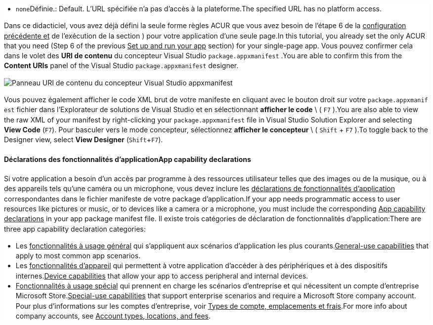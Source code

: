 *   `none`<span data-ttu-id="1ff17-224">Définie.</span><span class="sxs-lookup"><span data-stu-id="1ff17-224">: Default.</span></span>  <span data-ttu-id="1ff17-225">L’URL spécifiée n’a pas d’accès à la plateforme.</span><span class="sxs-lookup"><span data-stu-id="1ff17-225">The specified URL has no platform access.</span></span>  

<span data-ttu-id="1ff17-226">Dans ce didacticiel, vous avez déjà défini la seule forme règles ACUR que vous avez besoin de l’étape 6 de la [configuration précédente et](#set-up-and-run-your-universal-windows-app) de l’exécution de la section \) pour votre application d’une seule page.</span><span class="sxs-lookup"><span data-stu-id="1ff17-226">In this tutorial, you already set the only ACUR that you need \(Step 6 of the previous [Set up and run your app](#set-up-and-run-your-universal-windows-app) section\) for your single-page app.</span></span>  <span data-ttu-id="1ff17-227">Vous pouvez confirmer cela dans le volet des **URI de contenu** du concepteur Visual Studio `package.appxmanifest` .</span><span class="sxs-lookup"><span data-stu-id="1ff17-227">You are able to confirm this from the **Content URIs** panel of the Visual Studio `package.appxmanifest` designer.</span></span>  

![Panneau URI de contenu du concepteur Visual Studio appxmanifest](media/vs-appxmanifest-editor-acurs.png)  

<span data-ttu-id="1ff17-229">Vous pouvez également afficher le code XML brut de votre manifeste en cliquant avec le bouton droit sur votre `package.appxmanifest` fichier dans l’Explorateur de solutions de Visual Studio et en sélectionnant **afficher le code** \ ( `F7` \).</span><span class="sxs-lookup"><span data-stu-id="1ff17-229">You are also able to view the raw XML of your manifest by right-clicking your `package.appxmanifest` file in Visual Studio Solution Explorer and selecting **View Code** \(`F7`\).</span></span>  <span data-ttu-id="1ff17-230">Pour basculer vers le mode concepteur, sélectionnez **afficher le concepteur** \ ( `Shift` + `F7` \).</span><span class="sxs-lookup"><span data-stu-id="1ff17-230">To toggle back to the Designer view, select **View Designer** \(`Shift`+`F7`\).</span></span>  

#### <span data-ttu-id="1ff17-231">Déclarations des fonctionnalités d’application</span><span class="sxs-lookup"><span data-stu-id="1ff17-231">App capability declarations</span></span>  

<span data-ttu-id="1ff17-232">Si votre application a besoin d’un accès par programme à des ressources utilisateur telles que des images ou de la musique, ou à des appareils tels qu’une caméra ou un microphone, vous devez inclure les [déclarations de fonctionnalités d’application][WindowsUwpPackagingAppCapabilities] correspondantes dans le fichier manifeste de votre package d’application.</span><span class="sxs-lookup"><span data-stu-id="1ff17-232">If your app needs programmatic access to user resources like pictures or music, or to devices like a camera or a microphone, you must include the corresponding [App capability declarations][WindowsUwpPackagingAppCapabilities] in your app package manifest file.</span></span>  <span data-ttu-id="1ff17-233">Il existe trois catégories de déclaration de fonctionnalités d’application:</span><span class="sxs-lookup"><span data-stu-id="1ff17-233">There are three app capability declaration categories:</span></span>  

*   <span data-ttu-id="1ff17-234">Les [fonctionnalités à usage général][WindowsUwpPackagingAppCapabilitiesGeneralUse] qui s’appliquent aux scénarios d’application les plus courants.</span><span class="sxs-lookup"><span data-stu-id="1ff17-234">[General-use capabilities][WindowsUwpPackagingAppCapabilitiesGeneralUse] that apply to most common app scenarios.</span></span>  
*   <span data-ttu-id="1ff17-235">Les [fonctionnalités d’appareil][WindowsUwpPackagingAppCapabilitiesDevice] qui permettent à votre application d’accéder à des périphériques et à des dispositifs internes.</span><span class="sxs-lookup"><span data-stu-id="1ff17-235">[Device capabilities][WindowsUwpPackagingAppCapabilitiesDevice] that allow your app to access peripheral and internal devices.</span></span>  
*   <span data-ttu-id="1ff17-236">[Fonctionnalités à usage spécial][WindowsUwpPackagingAppCapabilitiesSpecialRestricted] qui prennent en charge les scénarios d’entreprise et qui nécessitent un compte d’entreprise Microsoft Store.</span><span class="sxs-lookup"><span data-stu-id="1ff17-236">[Special-use capabilities][WindowsUwpPackagingAppCapabilitiesSpecialRestricted] that support enterprise scenarios and require a Microsoft Store company account.</span></span>  <span data-ttu-id="1ff17-237">Pour plus d’informations sur les comptes d’entreprise, voir [Types de compte, emplacements et frais][WindowsUwpPublishAccountTypesLocationsFees].</span><span class="sxs-lookup"><span data-stu-id="1ff17-237">For more info about company accounts, see [Account types, locations, and fees][WindowsUwpPublishAccountTypesLocationsFees].</span></span>


[PwaGetStarted]: ./get-started.md "Découvrir les applications Web progressives"  
[PwaIndexWindows10]: ./index.md#pwas-on-windows-10-edgehtml "PWAs sur Windows 10 (EdgeHTML)-applications Web progressives sur Windows"  
[DevToolsGuide]: ../devtools-guide.md "Outils de développement Microsoft Edge (EdgeHTML)"  
[DevToolsGuideMicrosoftStoreApp]: ../devtools-guide.md#microsoft-store-app "Application Microsoft Store App-Microsoft Edge (EdgeHTML)-outils de développement"  
[DevToolsGuideServiceWorkers]: ../devtools-guide/service-workers.md "Travailleurs de service"  
[DevToolsProtocol01ClientsEdgePreview]: ../devtools-protocol/0.1/clients.md#microsoft-edge-devtools-preview "Aperçu DevTools Microsoft Edge - Clients de protocole DevTools "  
[DevGuideWhatsNew]: ../dev-guide/whats-new.md "Nouveautés de EdgeHTML"  
[WindowsRuntime]: ../windows-runtime/index.md "Windows Runtime (WinRT) pour JavaScript"  
[WindowRuntimeUsingJavascript]: ../windows-runtime/using-the-windows-runtime-in-javascript.md "Utilisation de Windows Runtime en JavaScript"  
[ScriptingJsinrtHandlingWinRTEvents]: /scripting/jswinrt/handling-windows-runtime-events-in-javascript "Gestion des événements Windows Runtime en JavaScript"  
[ScriptingJsinrtUsingWinRT]: /scripting/jswinrt/using-windows-runtime-asynchronous-methods "Utilisation de méthodes asynchrones Windows Runtime"  
[ScriptingJsinrtUsingWinRTCasingConventions]:  /scripting/jswinrt/using-the-windows-runtime-in-javascript#casing-conventions-with-windows-runtime-features "Conventions de casse avec les fonctionnalités Windows Runtime-utilisation de Windows Runtime en JavaScript"  
[UwpApiIndex]: /uwp/api/index "Espaces de noms UWP Windows"  
[UwpApiWindowsUiPopups]: /uwp/api/windows.ui.popups "Espace de noms Windows. UI. Popup"  
[UwpApiWindowsUiWebuiWebapplicationActivated]: /uwp/api/windows.ui.webui.webuiapplication.activated "Événement WebUIApplication. Activated"  
[UwpExtensionSdkDeviceFamiliesOverview]: /uwp/extension-sdks/device-families-overview "Présentation de la famille d’appareils"  
[UwpSchemasAppxpackageUapmanifestschemaGeneratePackageManifest]: /uwp/schemas/appxpackage/uapmanifestschema/generate-package-manifest "Comment Visual Studio génère un manifeste de package d’application"  
[WindowsUWPIndex]: /windows/uwp/index "Documentation de la plateforme Windows universelle"  
[WindowsUWPGetStartedGuide]: /windows/uwp/get-started/universal-application-platform-guide "Qu’est-ce qu’une application de plateforme Windows universelle (UWP)?"  
[WindowsUWPGetStartedEnable]: /windows/uwp/get-started/enable-your-device-for-development "Activer votre appareil pour le développement"  
[WindowsUwpSecurityIndex]: /windows/uwp/security/index "Sûreté"  
[WindowsUwpPublishAccountTypesLocationsFees]: /windows/uwp/publish/account-types-locations-and-fees "Types de compte, emplacements et frais"  
[WindowsUwpPackagingAppCapabilitiesSpecialRestricted]: /windows/uwp/packaging/app-capability-declarations#special-and-restricted-capabilities "Fonctionnalités restreintes"  
[WindowsUwpPackagingAppCapabilitiesDevice]: /windows/uwp/packaging/app-capability-declarations#device-capabilities "Fonctionnalités de l’appareil"  
[WindowsUwpPackagingAppCapabilitiesGeneralUse]: /windows/uwp/packaging/app-capability-declarations#general-use-capabilities "Fonctionnalités à usage général"  
[WindowsUwpPackagingAppCapabilities]: /windows/uwp/packaging/app-capability-declarations "Déclarations des fonctionnalités d’application"  
[BingResultsWindows10Settings]: https://binged.it/2lOGSH0 "paramètres Windows 10-Bing"  
[GithubWinjsWinjs]: https://github.com/winjs/winjs "winjs/winjs | GitHub"  
[MicrosoftDeveloperStorePublishApps]: https://developer.microsoft.com/store/publish-apps/index "Publier des applications et des jeux Windows"  
[MicrosoftDeveloperWindowsApps]: https://developer.microsoft.com/windows/apps/index "Documentation de la plateforme Windows universelle"  
[MicrosoftDeveloperWindowsAppsDesign]: https://developer.microsoft.com/windows/apps/design/index "Concevoir et coder des applications Windows"  
[MicrosoftDeveloperWindowsAppsDevelop]: https://developer.microsoft.com/windows/apps/develop/index "Développer des applications UWP"  
[MicrosoftDeveloperWindowsAppsGetStarted]: https://developer.microsoft.com/windows/apps/getstarted/index "Découvrir les applications Windows 10"  
[MicrosoftDeveloperWindowsSamples]: https://developer.microsoft.com/windows/samples "Exemples de code"  
[MicrosoftStoreEdgeDevtoolsPreview]: https://www.microsoft.com/store/p/microsoft-edge-devtools-preview/9mzbfrmz0mnj "Microsoft Edge DevTools preview"  
[MicrosoftSupportWindowsAppPermissions]: https://support.microsoft.com/help/10557/windows-10-app-permissions "Autorisations des applications"  
[MicrosoftVisualStudioDownloads]: https://visualstudio.microsoft.com/downloads "Téléchargements"  
[MicrosoftVisualStudioPreview]: https://visualstudio.microsoft.com/vs/preview "Visual Studio preview"  
[PreviousVSDownloads]: https://visualstudio.microsoft.com/vs/older-downloads/ "Téléchargements Visual Studio"